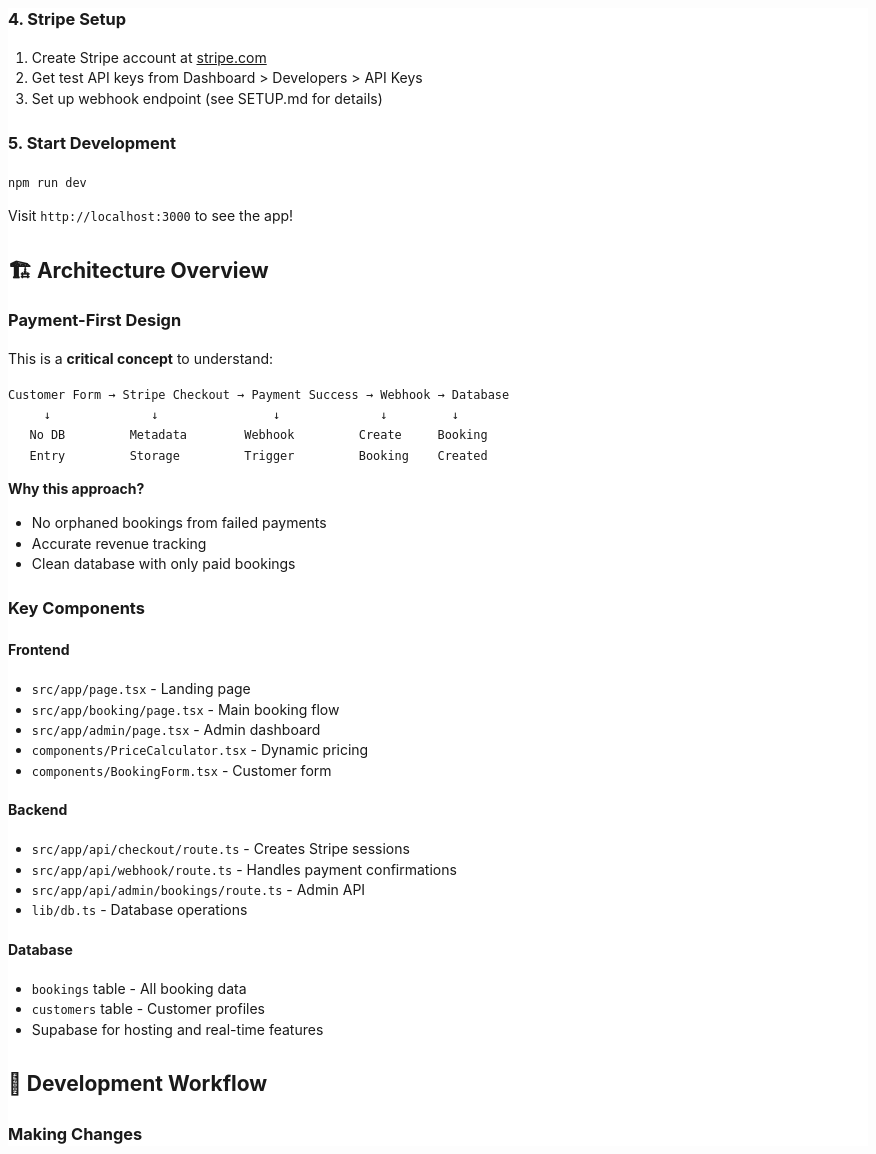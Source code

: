 ### **4. Stripe Setup**
1. Create Stripe account at [stripe.com](https://stripe.com)
2. Get test API keys from Dashboard > Developers > API Keys
3. Set up webhook endpoint (see SETUP.md for details)

### **5. Start Development**
```bash
npm run dev
```
Visit `http://localhost:3000` to see the app!

## 🏗️ Architecture Overview

### **Payment-First Design**
This is a **critical concept** to understand:

```
Customer Form → Stripe Checkout → Payment Success → Webhook → Database
     ↓              ↓                ↓              ↓         ↓
   No DB         Metadata        Webhook         Create     Booking
   Entry         Storage         Trigger         Booking    Created
```

**Why this approach?**
- No orphaned bookings from failed payments
- Accurate revenue tracking
- Clean database with only paid bookings

### **Key Components**

#### **Frontend**
- `src/app/page.tsx` - Landing page
- `src/app/booking/page.tsx` - Main booking flow
- `src/app/admin/page.tsx` - Admin dashboard
- `components/PriceCalculator.tsx` - Dynamic pricing
- `components/BookingForm.tsx` - Customer form

#### **Backend**
- `src/app/api/checkout/route.ts` - Creates Stripe sessions
- `src/app/api/webhook/route.ts` - Handles payment confirmations
- `src/app/api/admin/bookings/route.ts` - Admin API
- `lib/db.ts` - Database operations

#### **Database**
- `bookings` table - All booking data
- `customers` table - Customer profiles
- Supabase for hosting and real-time features

## 🔄 Development Workflow

### **Making Changes**
